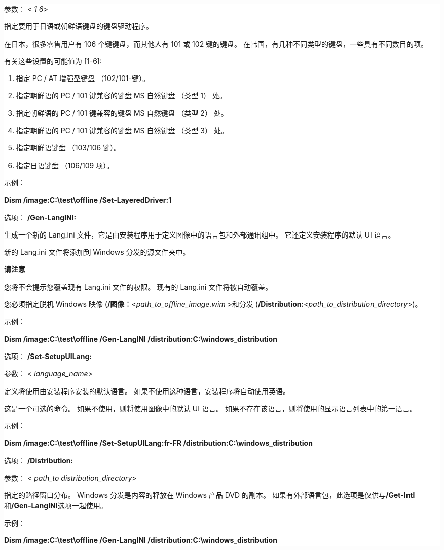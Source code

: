 <p>参数︰ &lt; <em>1 6</em>&gt;</p></td>
<td align="left"><p>指定要用于日语或朝鲜语键盘的键盘驱动程序。</p>
<p>在日本，很多零售用户有 106 个键键盘，而其他人有 101 或 102 键的键盘。 在韩国，有几种不同类型的键盘，一些具有不同数目的项。</p>
<p>有关这些设置的可能值为 [1-6]:</p>
<ol>
<li><p>指定 PC / AT 增强型键盘 （102/101-键）。</p></li>
<li><p>指定朝鲜语的 PC / 101 键兼容的键盘 MS 自然键盘 （类型 1） 处。</p></li>
<li><p>指定朝鲜语的 PC / 101 键兼容的键盘 MS 自然键盘 （类型 2） 处。</p></li>
<li><p>指定朝鲜语的 PC / 101 键兼容的键盘 MS 自然键盘 （类型 3） 处。</p></li>
<li><p>指定朝鲜语键盘 （103/106 键）。</p></li>
<li><p>指定日语键盘 （106/109 项）。</p></li>
</ol>
<p>示例：</p>
<p><strong>Dism /image:C:\test\offline /Set-LayeredDriver:1</strong></p></td>
</tr>
<tr class="even">
<td align="left"><p>选项︰ <strong>/Gen-LangINI:</strong></p></td>
<td align="left"><p>生成一个新的 Lang.ini 文件，它是由安装程序用于定义图像中的语言包和外部通讯组中。 它还定义安装程序的默认 UI 语言。</p>
<p>新的 Lang.ini 文件将添加到 Windows 分发的源文件夹中。</p>
<div class="alert">
<strong>请注意</strong>  
<p>您将不会提示您覆盖现有 Lang.ini 文件的权限。 现有的 Lang.ini 文件将被自动覆盖。</p>
</div>
<div>
 
</div>
<p>您必须指定脱机 Windows 映像 (<strong>/图像︰</strong>&lt;<em>path_to_offline_image.wim</em> &gt;和分发 (<strong>/Distribution:</strong>&lt;<em>path_to_distribution_directory</em>&gt;)。</p>
<p>示例：</p>
<p><strong>Dism /image:C:\test\offline /Gen-LangINI /distribution:C:\windows_distribution</strong></p></td>
</tr>
<tr class="odd">
<td align="left"><p>选项︰ <strong>/Set-SetupUILang:</strong></p>
<p>参数︰ &lt; <em>language_name</em>&gt;</p></td>
<td align="left"><p>定义将使用由安装程序安装的默认语言。 如果不使用这种语言，安装程序将自动使用英语。</p>
<p>这是一个可选的命令。 如果不使用，则将使用图像中的默认 UI 语言。 如果不存在该语言，则将使用的显示语言列表中的第一语言。</p>
<p>示例：</p>
<p><strong>Dism /image:C:\test\offline /Set-SetupUILang:fr-FR /distribution:C:\windows_distribution</strong></p></td>
</tr>
<tr class="even">
<td align="left"><p>选项︰ <strong>/Distribution:</strong></p>
<p>参数︰ &lt; <em>path_to distribution_directory</em>&gt;</p></td>
<td align="left"><p>指定的路径窗口分布。 Windows 分发是内容的释放在 Windows 产品 DVD 的副本。 如果有外部语言包，此选项是仅供与<strong>/Get-Intl</strong>和<strong>/Gen-LangINI</strong>选项一起使用。</p>
<p>示例：</p>
<p><strong>Dism /image:C:\test\offline /Gen-LangINI /distribution:C:\windows_distribution</strong></p></td>
</tr>
</tbody>
</table>
